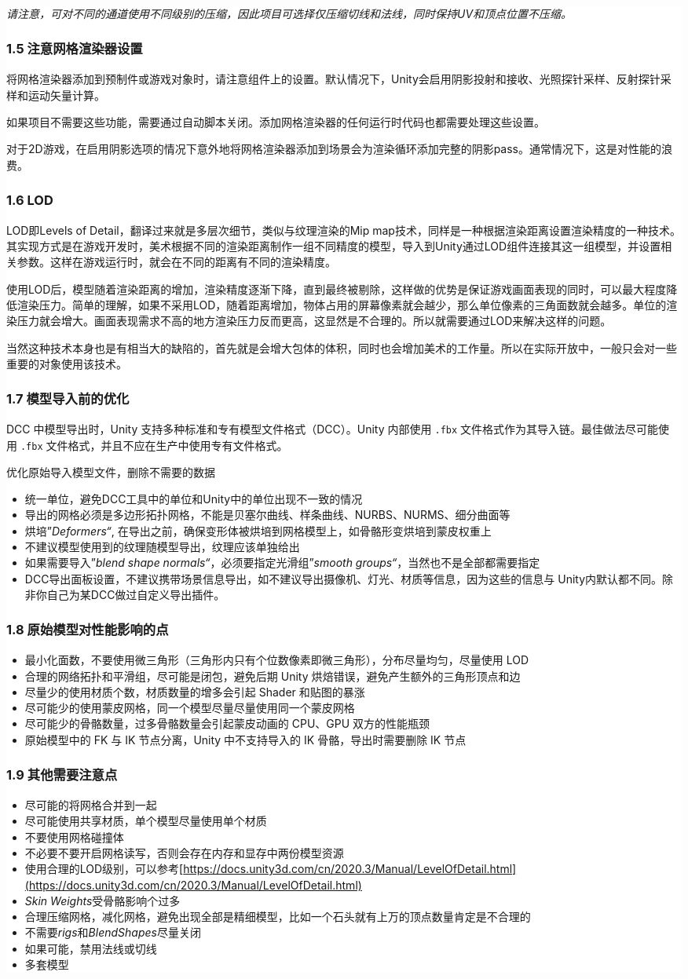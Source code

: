 *请注意，可对不同的通道使用不同级别的压缩，因此项目可选择仅压缩切线和法线，同时保持UV和顶点位置不压缩。*

### 1.5 **注意网格渲染器设置**

将网格渲染器添加到预制件或游戏对象时，请注意组件上的设置。默认情况下，Unity会启用阴影投射和接收、光照探针采样、反射探针采样和运动矢量计算。

如果项目不需要这些功能，需要通过自动脚本关闭。添加网格渲染器的任何运行时代码也都需要处理这些设置。

对于2D游戏，在启用阴影选项的情况下意外地将网格渲染器添加到场景会为渲染循环添加完整的阴影pass。通常情况下，这是对性能的浪费。

### 1.6 LOD

LOD即Levels of Detail，翻译过来就是多层次细节，类似与纹理渲染的Mip map技术，同样是一种根据渲染距离设置渲染精度的一种技术。其实现方式是在游戏开发时，美术根据不同的渲染距离制作一组不同精度的模型，导入到Unity通过LOD组件连接其这一组模型，并设置相关参数。这样在游戏运行时，就会在不同的距离有不同的渲染精度。

使用LOD后，模型随着渲染距离的增加，渲染精度逐渐下降，直到最终被剔除，这样做的优势是保证游戏画面表现的同时，可以最大程度降低渲染压力。简单的理解，如果不采用LOD，随着距离增加，物体占用的屏幕像素就会越少，那么单位像素的三角面数就会越多。单位的渲染压力就会增大。画面表现需求不高的地方渲染压力反而更高，这显然是不合理的。所以就需要通过LOD来解决这样的问题。

当然这种技术本身也是有相当大的缺陷的，首先就是会增大包体的体积，同时也会增加美术的工作量。所以在实际开放中，一般只会对一些重要的对象使用该技术。

### 1.7 模型导入前的优化

DCC 中模型导出时，Unity 支持多种标准和专有模型文件格式（DCC）。Unity 内部使用 `.fbx` 文件格式作为其导入链。最佳做法尽可能使用 `.fbx` 文件格式，并且不应在生产中使用专有文件格式。

优化原始导入模型文件，删除不需要的数据

- 统一单位，避免DCC工具中的单位和Unity中的单位出现不一致的情况
- 导出的网格必须是多边形拓扑网格，不能是贝塞尔曲线、样条曲线、NURBS、NURMS、细分曲面等
- 烘培”*Deformers“*, 在导出之前，确保变形体被烘培到网格模型上，如骨骼形变烘培到蒙皮权重上
- 不建议模型使用到的纹理随模型导出，纹理应该单独给出
- 如果需要导入”*blend shape normals“*，必须要指定光滑组”*smooth groups“*，当然也不是全部都需要指定
- DCC导出面板设置，不建议携带场景信息导出，如不建议导出摄像机、灯光、材质等信息，因为这些的信息与 Unity内默认都不同。除非你自己为某DCC做过自定义导出插件。

### 1.8 原始模型对性能影响的点

- 最小化面数，不要使用微三角形（三角形内只有个位数像素即微三角形），分布尽量均匀，尽量使用 LOD
- 合理的网络拓扑和平滑组，尽可能是闭包，避免后期 Unity 烘焙错误，避免产生额外的三角形顶点和边
- 尽量少的使用材质个数，材质数量的增多会引起 Shader 和贴图的暴涨
- 尽可能少的使用蒙皮网格，同一个模型尽量尽量使用同一个蒙皮网格
- 尽可能少的骨骼数量，过多骨骼数量会引起蒙皮动画的 CPU、GPU 双方的性能瓶颈
- 原始模型中的 FK 与 IK 节点分离，Unity 中不支持导入的 IK 骨骼，导出时需要删除 IK 节点

### 1.9 其他需要注意点

- 尽可能的将网格合并到一起
- 尽可能使用共享材质，单个模型尽量使用单个材质
- 不要使用网格碰撞体
- 不必要不要开启网格读写，否则会存在内存和显存中两份模型资源
- 使用合理的LOD级别，可以参考[https://docs.unity3d.com/cn/2020.3/Manual/LevelOfDetail.html](https://docs.unity3d.com/cn/2020.3/Manual/LevelOfDetail.html)
- *Skin Weights*受骨骼影响个过多
- 合理压缩网格，减化网格，避免出现全部是精细模型，比如一个石头就有上万的顶点数量肯定是不合理的
- 不需要*rigs*和*BlendShapes*尽量关闭
- 如果可能，禁用法线或切线
- 多套模型
